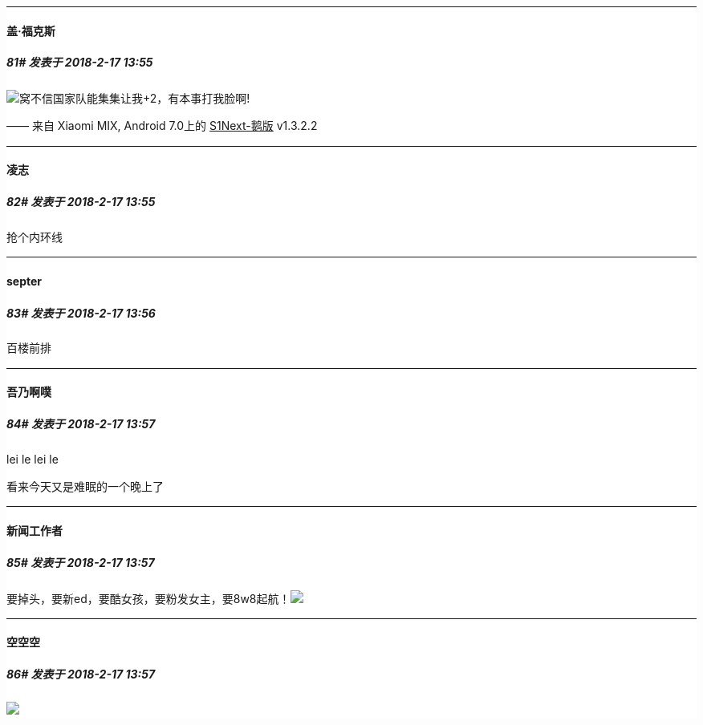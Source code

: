 -----

####  盖·福克斯  
##### 81#       发表于 2018-2-17 13:55


<img src="https://static.saraba1st.com/image/smiley/face2017/018.png" referrerpolicy="no-referrer">窝不信国家队能集集让我+2，有本事打我脸啊!

—— 来自 Xiaomi MIX, Android 7.0上的 [S1Next-鹅版](https://github.com/ykrank/S1-Next/releases) v1.3.2.2


-----

####  凌志  
##### 82#       发表于 2018-2-17 13:55


抢个内环线


-----

####  septer  
##### 83#       发表于 2018-2-17 13:56


百楼前排


-----

####  吾乃啊噗  
##### 84#       发表于 2018-2-17 13:57


lei le lei le

看来今天又是难眠的一个晚上了


-----

####  新闻工作者  
##### 85#       发表于 2018-2-17 13:57


要掉头，要新ed，要酷女孩，要粉发女主，要8w8起航！<img src="https://static.saraba1st.com/image/smiley/face2017/037.png" referrerpolicy="no-referrer">


-----

####  空空空  
##### 86#       发表于 2018-2-17 13:57


<img src="https://static.saraba1st.com/image/smiley/face2017/211.gif" referrerpolicy="no-referrer">

